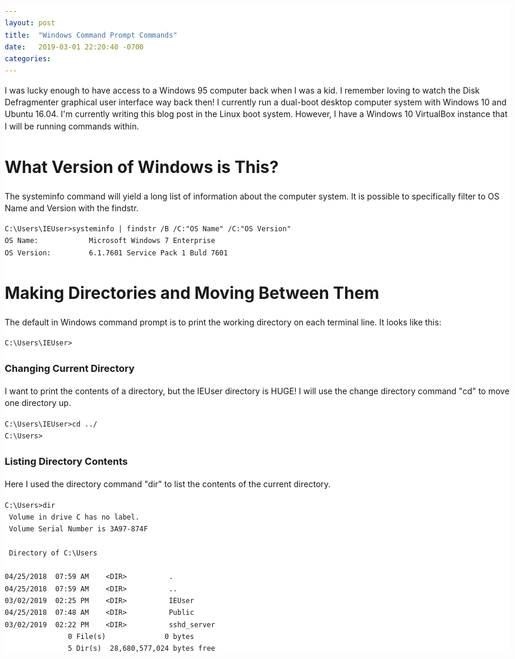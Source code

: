 ```yaml
---
layout: post
title:  "Windows Command Prompt Commands"
date:   2019-03-01 22:20:40 -0700
categories:
---
```


I was lucky enough to have access to a Windows 95 computer back when I was a kid. I remember loving to watch the Disk Defragmenter graphical user interface way back then! I currently run a dual-boot desktop computer system with Windows 10 and Ubuntu 16.04. I'm currently writing this blog post in the Linux boot system. However, I have a Windows 10 VirtualBox instance that I will be running commands within. 

# What Version of Windows is This?
The systeminfo command will yield a long list of information about the computer system. It is possible to specifically filter to OS Name and Version with the findstr.
```console
C:\Users\IEUser>systeminfo | findstr /B /C:"OS Name" /C:"OS Version"
OS Name:			Microsoft Windows 7 Enterprise
OS Version:			6.1.7601 Service Pack 1 Buld 7601
```

# Making Directories and Moving Between Them
The default in Windows command prompt is to print the working directory on each terminal line. It looks like this:
```console
C:\Users\IEUser>
```
 
### Changing Current Directory
I want to print the contents of a directory, but the IEUser directory is HUGE! I will use the change directory command "cd" to move one directory up.
```console
C:\Users\IEUser>cd ../
C:\Users>
```
### Listing Directory Contents
Here I used the directory command "dir" to list the contents of the current directory.
```console
C:\Users>dir
 Volume in drive C has no label.
 Volume Serial Number is 3A97-874F

 Directory of C:\Users

04/25/2018  07:59 AM    <DIR>          .
04/25/2018  07:59 AM    <DIR>          ..
03/02/2019  02:25 PM    <DIR>          IEUser
04/25/2018  07:48 AM    <DIR>          Public
03/02/2019  02:22 PM    <DIR>          sshd_server
               0 File(s)              0 bytes
               5 Dir(s)  28,680,577,024 bytes free
```
